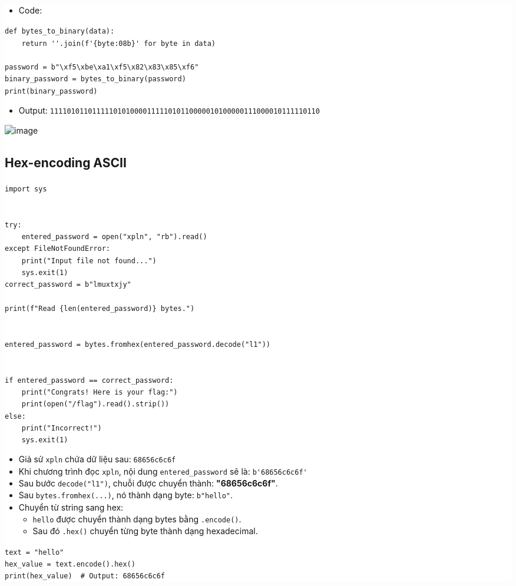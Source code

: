 ```python=
```
- Code:
```python=
def bytes_to_binary(data):
    return ''.join(f'{byte:08b}' for byte in data)

password = b"\xf5\xbe\xa1\xf5\x82\x83\x85\xf6"
binary_password = bytes_to_binary(password)
print(binary_password)
```
- Output: `1111010110111110101000011111010110000010100000111000010111110110`

![image](https://hackmd.io/_uploads/HJGSHeaKJl.png)
## Hex-encoding ASCII
```python=
import sys


try:
    entered_password = open("xpln", "rb").read()
except FileNotFoundError:
    print("Input file not found...")
    sys.exit(1)
correct_password = b"lmuxtxjy"

print(f"Read {len(entered_password)} bytes.")


entered_password = bytes.fromhex(entered_password.decode("l1"))


if entered_password == correct_password:
    print("Congrats! Here is your flag:")
    print(open("/flag").read().strip())
else:
    print("Incorrect!")
    sys.exit(1)
```

- Giả sử `xpln` chứa dữ liệu sau:
`68656c6c6f`
- Khi chương trình đọc `xpln`, nội dung `entered_password` sẽ là: `b'68656c6c6f'`
- Sau bước `decode("l1")`, chuỗi được chuyển thành: **"68656c6c6f"**.
- Sau `bytes.fromhex(...)`, nó thành dạng byte: `b"hello"`.
- Chuyển từ string sang hex:
    - `hello` được chuyển thành dạng bytes bằng `.encode()`.
    - Sau đó `.hex()` chuyển từng byte thành dạng hexadecimal.
```python=
text = "hello"
hex_value = text.encode().hex()
print(hex_value)  # Output: 68656c6c6f
```
